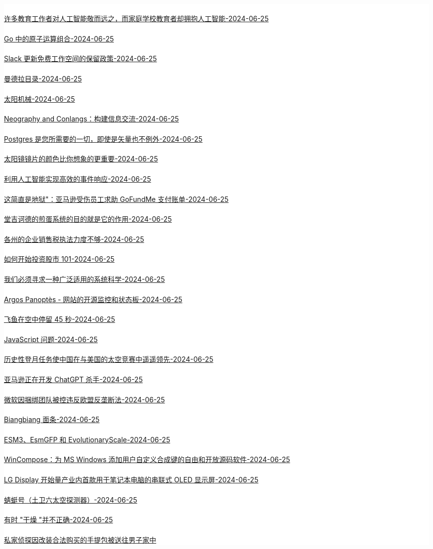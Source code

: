 <br/><a target=_blank rel=nofollow href="https://www.the74million.org/article/homeschoolers-embrace-ai-even-as-many-educators-keep-it-at-arms-length/" >许多教育工作者对人工智能敬而远之，而家庭学校教育者却拥抱人工智能-2024-06-25</a><br/><br/><a target=_blank rel=nofollow href="https://antonz.org/atomics-composition/" >Go 中的原子运算组合-2024-06-25</a><br/><br/><a target=_blank rel=nofollow href="https://slack.com/intl/en-gb/help/articles/29414264463635-Updates-to-message-and-file-history-on-free-workspaces?nojsmode=1" >Slack 更新免费工作空间的保留政策-2024-06-25</a><br/><br/><a target=_blank rel=nofollow href="https://en.wikipedia.org/wiki/The_Mandela_Catalogue" >曼德拉目录-2024-06-25</a><br/><br/><a target=_blank rel=nofollow href="https://www.economist.com/interactive/essay/2024/06/20/solar-power-is-going-to-be-huge" >太阳机械-2024-06-25</a><br/><br/><a target=_blank rel=nofollow href="https://opguides.info/other/conlangs/neography/" >Neography and Conlangs：构建信息交流-2024-06-25</a><br/><br/><a target=_blank rel=nofollow href="https://anyblockers.com/posts/postgres-is-all-you-need-even-for-vectors" >Postgres 是您所需要的一切，即使是矢量也不例外-2024-06-25</a><br/><br/><a target=_blank rel=nofollow href="https://www.cnet.com/health/personal-care/why-sunglasses-lenses-color-matters/" >太阳镜镜片的颜色比你想象的更重要-2024-06-25</a><br/><br/><a target=_blank rel=nofollow href="https://engineering.fb.com/2024/06/24/data-infrastructure/leveraging-ai-for-efficient-incident-response/" >利用人工智能实现高效的事件响应-2024-06-25</a><br/><br/><a target=_blank rel=nofollow href="https://www.theguardian.com/technology/article/2024/jun/25/injured-amazon-warehouse-workers-gofundme" >这简直是地狱"：亚马逊受伤员工求助 GoFundMe 支付账单-2024-06-25</a><br/><br/><a target=_blank rel=nofollow href="https://www.population.fyi/p/don-quixotes-fried-eggs-the-purpose" >堂吉诃德的煎蛋系统的目的就是它的作用-2024-06-25</a><br/><br/><a target=_blank rel=nofollow href="https://news.bloombergtax.com/tax-insights-and-commentary/states-corporate-sales-tax-enforcement-doesnt-go-far-enough" >各州的企业销售税执法力度不够-2024-06-25</a><br/><br/><a target=_blank rel=nofollow href="https://stockle.medium.com/ultimate-guide-how-to-start-investing-for-beginners-in-2024-fecdb1f8901c" >如何开始投资股市 101-2024-06-25</a><br/><br/><a target=_blank rel=nofollow href="https://www.hiranmay.xyz/blog/complex-systems" >我们必须寻求一种广泛适用的系统科学-2024-06-25</a><br/><br/><a target=_blank rel=nofollow href="https://argos-monitoring.framasoft.org/" >Argos Panoptès - 网站的开源监控和状态板-2024-06-25</a><br/><br/><a target=_blank rel=nofollow href="https://www.youtube.com/watch?v=OmWRCdUw17E" >飞鱼在空中停留 45 秒-2024-06-25</a><br/><br/><a target=_blank rel=nofollow href="https://wiki.haskell.org/The_JavaScript_Problem" >JavaScript 问题-2024-06-25</a><br/><br/><a target=_blank rel=nofollow href="https://www.wsj.com/world/asia/historic-moon-mission-gets-china-one-small-step-ahead-in-space-race-41894d41" >历史性登月任务使中国在与美国的太空竞赛中遥遥领先-2024-06-25</a><br/><br/><a target=_blank rel=nofollow href="https://www.businessinsider.com/amazon-chatgpt-rival-codenamed-metis-2024-6" >亚马逊正在开发 ChatGPT 杀手-2024-06-25</a><br/><br/><a target=_blank rel=nofollow href="https://www.theverge.com/2024/6/25/24185467/microsoft-teams-eu-bundling-antitrust-violations" >微软因捆绑团队被控违反欧盟反垄断法-2024-06-25</a><br/><br/><a target=_blank rel=nofollow href="https://en.wikipedia.org/wiki/Biangbiang_noodles" >Biangbiang 面条-2024-06-25</a><br/><br/><a target=_blank rel=nofollow href="https://www.evolutionaryscale.ai/blog/esm3-release" >ESM3、EsmGFP 和 EvolutionaryScale-2024-06-25</a><br/><br/><a target=_blank rel=nofollow href="http://wincompose.info/" >WinCompose：为 MS Windows 添加用户自定义合成键的自由和开放源码软件-2024-06-25</a><br/><br/><a target=_blank rel=nofollow href="https://www.lgdisplay.com/eng/company/media-center/latest-news?contentId=5326" >LG Display 开始量产业内首款用于笔记本电脑的串联式 OLED 显示屏-2024-06-25</a><br/><br/><a target=_blank rel=nofollow href="https://en.wikipedia.org/wiki/Dragonfly_(Titan_space_probe)" >蜻蜓号（土卫六太空探测器）-2024-06-25</a><br/><br/><a target=_blank rel=nofollow href="https://www.amazingcto.com/sometimes-dry-is-not-the-right-thing-abstractions/" >有时 "干燥 "并不正确-2024-06-25</a><br/><br/><a target=_blank rel=nofollow href="https://www.youtube.com/watch?v=ZI037QiGRQI" >私家侦探因改装合法购买的手提包被送往男子家中